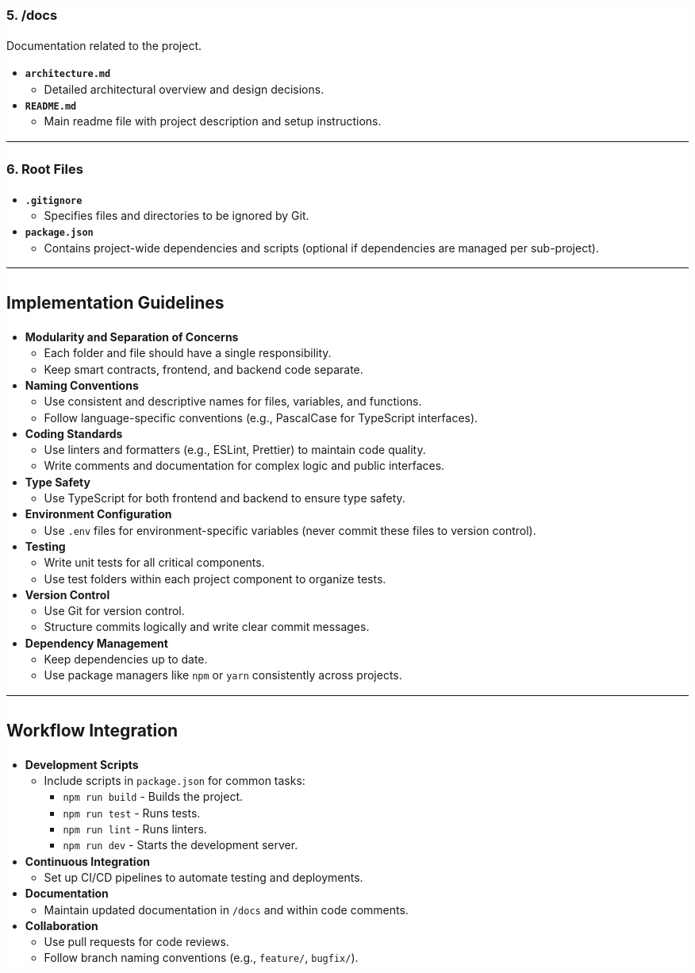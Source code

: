 ### **5. /docs**

Documentation related to the project.

- **`architecture.md`**
  - Detailed architectural overview and design decisions.
- **`README.md`**
  - Main readme file with project description and setup instructions.

---

### **6. Root Files**

- **`.gitignore`**
  - Specifies files and directories to be ignored by Git.
- **`package.json`**
  - Contains project-wide dependencies and scripts (optional if dependencies are managed per sub-project).

---

## Implementation Guidelines

- **Modularity and Separation of Concerns**
  - Each folder and file should have a single responsibility.
  - Keep smart contracts, frontend, and backend code separate.
- **Naming Conventions**
  - Use consistent and descriptive names for files, variables, and functions.
  - Follow language-specific conventions (e.g., PascalCase for TypeScript interfaces).
- **Coding Standards**
  - Use linters and formatters (e.g., ESLint, Prettier) to maintain code quality.
  - Write comments and documentation for complex logic and public interfaces.
- **Type Safety**
  - Use TypeScript for both frontend and backend to ensure type safety.
- **Environment Configuration**
  - Use `.env` files for environment-specific variables (never commit these files to version control).
- **Testing**
  - Write unit tests for all critical components.
  - Use test folders within each project component to organize tests.
- **Version Control**
  - Use Git for version control.
  - Structure commits logically and write clear commit messages.
- **Dependency Management**
  - Keep dependencies up to date.
  - Use package managers like `npm` or `yarn` consistently across projects.

---

## Workflow Integration

- **Development Scripts**
  - Include scripts in `package.json` for common tasks:
    - `npm run build` - Builds the project.
    - `npm run test` - Runs tests.
    - `npm run lint` - Runs linters.
    - `npm run dev` - Starts the development server.
- **Continuous Integration**
  - Set up CI/CD pipelines to automate testing and deployments.
- **Documentation**
  - Maintain updated documentation in `/docs` and within code comments.
- **Collaboration**
  - Use pull requests for code reviews.
  - Follow branch naming conventions (e.g., `feature/`, `bugfix/`).
